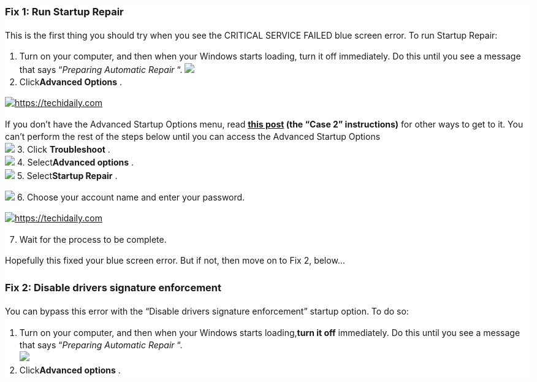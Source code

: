 ### Fix 1: Run Startup Repair

 This is the first thing you should try when you see the CRITICAL SERVICE FAILED blue screen error. To run Startup Repair:

1. Turn on your computer, and then when your Windows starts loading, turn it off immediately. Do this until you see a message that says “_Preparing Automatic Repair_ “. ![](https://images.drivereasy.com/wp-content/uploads/2018/01/img_5a698952129aa.png)
2. Click**Advanced Options** .  


<a href="https://unicoeye.pxf.io/c/5597632/2134492/18498" target="_top" id="2134492">
  <img src="//a.impactradius-go.com/display-ad/18498-2134492" border="0" alt="https://techidaily.com" width="728" height="90"/>
</a>
<img height="0" width="0" src="https://unicoeye.pxf.io/i/5597632/2134492/18498" style="position:absolute;visibility:hidden;" border="0" />


 If you don’t have the Advanced Startup Options menu, read **[this post](https://tools.techidaily.com/drivereasy/download/) (the “Case 2” instructions)** for other ways to get to it. You can’t perform the rest of the steps below until you can access the Advanced Startup Options  
![](https://images.drivereasy.com/wp-content/uploads/2018/01/img_5a69891372c5b.png)
3. Click **Troubleshoot** .  
![](https://images.drivereasy.com/wp-content/uploads/2018/01/img_5a6989a2d24d0.png)
4. Select**Advanced options** .  
![](https://images.drivereasy.com/wp-content/uploads/2018/07/img_5b3b2305b11c9.jpg)
5. Select**Startup Repair** .  

![](https://images.drivereasy.com/wp-content/uploads/2019/01/img_5c46f57bdfe43.jpg)
6. Choose your account name and enter your password.


<a href="https://appsumo.8odi.net/c/5597632/2052062/7443" target="_top" id="2052062">
  <img src="//a.impactradius-go.com/display-ad/7443-2052062" border="0" alt="https://techidaily.com" width="728" height="90"/>
</a>
<img height="0" width="0" src="https://appsumo.8odi.net/i/5597632/2052062/7443" style="position:absolute;visibility:hidden;" border="0" />


7. Wait for the process to be complete.

 Hopefully this fixed your blue screen error. But if not, then move on to Fix 2, below…

### Fix 2: Disable drivers signature enforcement

 You can bypass this error with the “Disable drivers signature enforcement” startup option. To do so:

1. Turn on your computer, and then when your Windows starts loading,**turn it off** immediately. Do this until you see a message that says “_Preparing Automatic Repair_ “.  
![](https://images.drivereasy.com/wp-content/uploads/2018/01/img_5a698952129aa.png)
2. Click**Advanced options** .  
